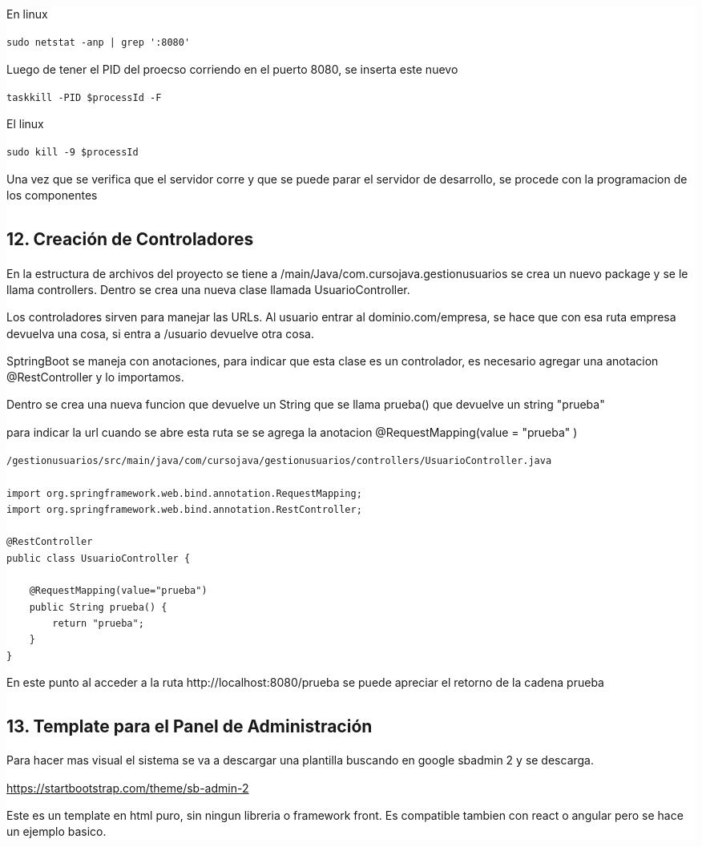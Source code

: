 En linux

    sudo netstat -anp | grep ':8080'

Luego de tener el PID del proecso corriendo en el puerto 8080, se inserta este nuevo 

    taskkill -PID $processId -F

El linux

    sudo kill -9 $processId

Una vez que se verifica que el servidor corre y que se puede parar el servidor de desarrollo, se procede con la programacion de los componentes

## 12. Creación de Controladores 
En la estructura de archivos del proyecto se tiene a /main/Java/com.cursojava.gestionusuarios se crea un nuevo package y se le llama controllers. Dentro se crea una nueva clase llamada UsuarioController.

Los controladores sirven para manejar las URLs. Al usuario entrar al dominio.com/empresa, se hace que con esa ruta empresa devuelva una cosa, si entra a /usuario devuelve otra cosa.

SptringBoot se maneja con anotaciones, para indicar que esta clase es un controlador, es necesario agregar una anotacion @RestController y lo importamos.

Dentro se crea una nueva funcion que devuelve un String que se llama prueba() que devuelve un string "prueba"

para indicar la url cuando se abre esta ruta se se agrega la anotacion @RequestMapping(value = "prueba" )

    /gestionusuarios/src/main/java/com/cursojava/gestionusuarios/controllers/UsuarioController.java

    import org.springframework.web.bind.annotation.RequestMapping;
    import org.springframework.web.bind.annotation.RestController;

    @RestController
    public class UsuarioController {

        @RequestMapping(value="prueba")
        public String prueba() {
            return "prueba";
        }
    }

En este punto al acceder a la ruta http://localhost:8080/prueba se puede apreciar el retorno de la cadena prueba


## 13. Template para el Panel de Administración 
Para hacer mas visual el sistema se va a descargar una plantilla buscando en google sbadmin 2 y se descarga.

https://startbootstrap.com/theme/sb-admin-2

Este es un template en html puro, sin ningun libreria o framework front. Es compatible tambien con react o angular pero se hace un ejemplo basico.
